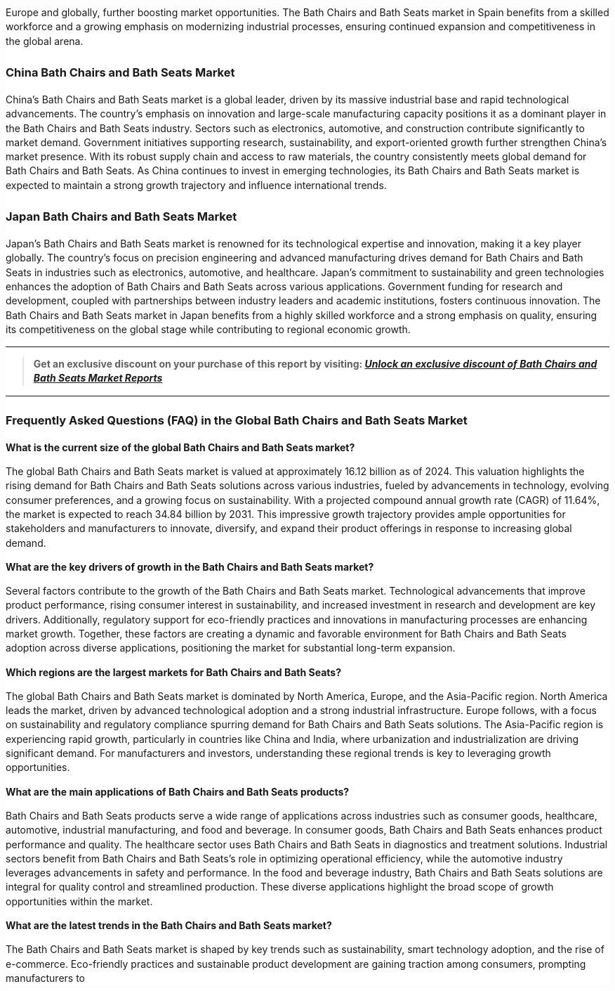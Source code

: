 Europe and globally, further boosting market opportunities. The Bath Chairs and Bath Seats market in Spain benefits from a skilled workforce and a growing emphasis on modernizing industrial processes, ensuring continued expansion and competitiveness in the global arena.</p><h3>China Bath Chairs and Bath Seats Market</h3><p>China&rsquo;s Bath Chairs and Bath Seats market is a global leader, driven by its massive industrial base and rapid technological advancements. The country&rsquo;s emphasis on innovation and large-scale manufacturing capacity positions it as a dominant player in the Bath Chairs and Bath Seats industry. Sectors such as electronics, automotive, and construction contribute significantly to market demand. Government initiatives supporting research, sustainability, and export-oriented growth further strengthen China&rsquo;s market presence. With its robust supply chain and access to raw materials, the country consistently meets global demand for Bath Chairs and Bath Seats. As China continues to invest in emerging technologies, its Bath Chairs and Bath Seats market is expected to maintain a strong growth trajectory and influence international trends.</p><h3>Japan Bath Chairs and Bath Seats Market</h3><p>Japan&rsquo;s Bath Chairs and Bath Seats market is renowned for its technological expertise and innovation, making it a key player globally. The country&rsquo;s focus on precision engineering and advanced manufacturing drives demand for Bath Chairs and Bath Seats in industries such as electronics, automotive, and healthcare. Japan&rsquo;s commitment to sustainability and green technologies enhances the adoption of Bath Chairs and Bath Seats across various applications. Government funding for research and development, coupled with partnerships between industry leaders and academic institutions, fosters continuous innovation. The Bath Chairs and Bath Seats market in Japan benefits from a highly skilled workforce and a strong emphasis on quality, ensuring its competitiveness on the global stage while contributing to regional economic growth.</p><hr /><blockquote><p><strong>Get an exclusive discount on your purchase of this report by visiting: <em><a href="://marketresearchpulse.com/ask-for-discount/111235?utm_source=Github&amp;utm_medium=021">Unlock an exclusive discount of Bath Chairs and Bath Seats Market Reports</a></em>&nbsp;</strong></p></blockquote><hr /><h3>Frequently Asked Questions (FAQ) in the Global Bath Chairs and Bath Seats Market</h3><p><strong>What is the current size of the global Bath Chairs and Bath Seats market?</strong></p><p>The global Bath Chairs and Bath Seats market is valued at approximately 16.12 billion as of 2024. This valuation highlights the rising demand for Bath Chairs and Bath Seats solutions across various industries, fueled by advancements in technology, evolving consumer preferences, and a growing focus on sustainability. With a projected compound annual growth rate (CAGR) of 11.64%, the market is expected to reach 34.84 billion by 2031. This impressive growth trajectory provides ample opportunities for stakeholders and manufacturers to innovate, diversify, and expand their product offerings in response to increasing global demand.</p><p><strong>What are the key drivers of growth in the Bath Chairs and Bath Seats market?</strong></p><p>Several factors contribute to the growth of the Bath Chairs and Bath Seats market. Technological advancements that improve product performance, rising consumer interest in sustainability, and increased investment in research and development are key drivers. Additionally, regulatory support for eco-friendly practices and innovations in manufacturing processes are enhancing market growth. Together, these factors are creating a dynamic and favorable environment for Bath Chairs and Bath Seats adoption across diverse applications, positioning the market for substantial long-term expansion.</p><p><strong>Which regions are the largest markets for Bath Chairs and Bath Seats?</strong></p><p>The global Bath Chairs and Bath Seats market is dominated by North America, Europe, and the Asia-Pacific region. North America leads the market, driven by advanced technological adoption and a strong industrial infrastructure. Europe follows, with a focus on sustainability and regulatory compliance spurring demand for Bath Chairs and Bath Seats solutions. The Asia-Pacific region is experiencing rapid growth, particularly in countries like China and India, where urbanization and industrialization are driving significant demand. For manufacturers and investors, understanding these regional trends is key to leveraging growth opportunities.</p><p><strong>What are the main applications of Bath Chairs and Bath Seats products?</strong></p><p>Bath Chairs and Bath Seats products serve a wide range of applications across industries such as consumer goods, healthcare, automotive, industrial manufacturing, and food and beverage. In consumer goods, Bath Chairs and Bath Seats enhances product performance and quality. The healthcare sector uses Bath Chairs and Bath Seats in diagnostics and treatment solutions. Industrial sectors benefit from Bath Chairs and Bath Seats&rsquo;s role in optimizing operational efficiency, while the automotive industry leverages advancements in safety and performance. In the food and beverage industry, Bath Chairs and Bath Seats solutions are integral for quality control and streamlined production. These diverse applications highlight the broad scope of growth opportunities within the market.</p><p><strong>What are the latest trends in the Bath Chairs and Bath Seats market?</strong></p><p>The Bath Chairs and Bath Seats market is shaped by key trends such as sustainability, smart technology adoption, and the rise of e-commerce. Eco-friendly practices and sustainable product development are gaining traction among consumers, prompting manufacturers to